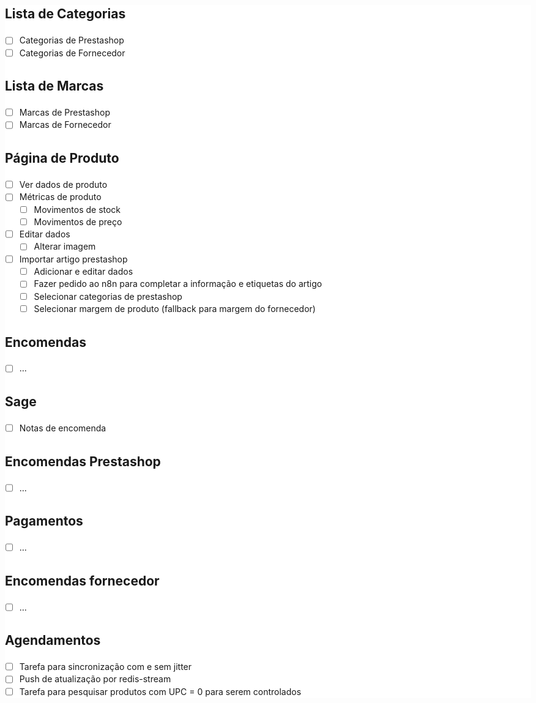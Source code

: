 ## Lista de Categorias

- [ ] Categorias de Prestashop
- [ ] Categorias de Fornecedor

## Lista de Marcas

- [ ] Marcas de Prestashop
- [ ] Marcas de Fornecedor

## Página de Produto

- [ ] Ver dados de produto
- [ ] Métricas de produto
  - [ ] Movimentos de stock
  - [ ] Movimentos de preço
- [ ] Editar dados
  - [ ] Alterar imagem
- [ ] Importar artigo prestashop
  - [ ] Adicionar e editar dados
  - [ ] Fazer pedido ao n8n para completar a informação e etiquetas do artigo
  - [ ] Selecionar categorias de prestashop
  - [ ] Selecionar margem de produto (fallback para margem do fornecedor)

## Encomendas

- [ ] ...

## Sage

- [ ] Notas de encomenda

## Encomendas Prestashop

- [ ] ...

## Pagamentos

- [ ] ...

## Encomendas fornecedor

- [ ] ...

## Agendamentos

- [ ] Tarefa para sincronização com e sem jitter
- [ ] Push de atualização por redis-stream
- [ ] Tarefa para pesquisar produtos com UPC = 0 para serem controlados
